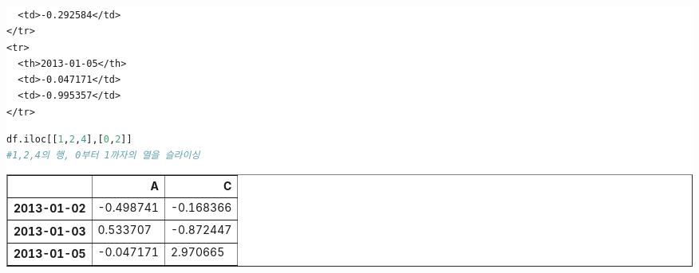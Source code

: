       <td>-0.292584</td>
    </tr>
    <tr>
      <th>2013-01-05</th>
      <td>-0.047171</td>
      <td>-0.995357</td>
    </tr>
  </tbody>
</table>
</div>




```python
df.iloc[[1,2,4],[0,2]]
#1,2,4의 행, 0부터 1까자의 열을 슬라이싱
```




<div>
<style scoped>
    .dataframe tbody tr th:only-of-type {
        vertical-align: middle;
    }

    .dataframe tbody tr th {
        vertical-align: top;
    }

    .dataframe thead th {
        text-align: right;
    }
</style>
<table border="1" class="dataframe">
  <thead>
    <tr style="text-align: right;">
      <th></th>
      <th>A</th>
      <th>C</th>
    </tr>
  </thead>
  <tbody>
    <tr>
      <th>2013-01-02</th>
      <td>-0.498741</td>
      <td>-0.168366</td>
    </tr>
    <tr>
      <th>2013-01-03</th>
      <td>0.533707</td>
      <td>-0.872447</td>
    </tr>
    <tr>
      <th>2013-01-05</th>
      <td>-0.047171</td>
      <td>2.970665</td>
    </tr>
  </tbody>
</table>
</div>
